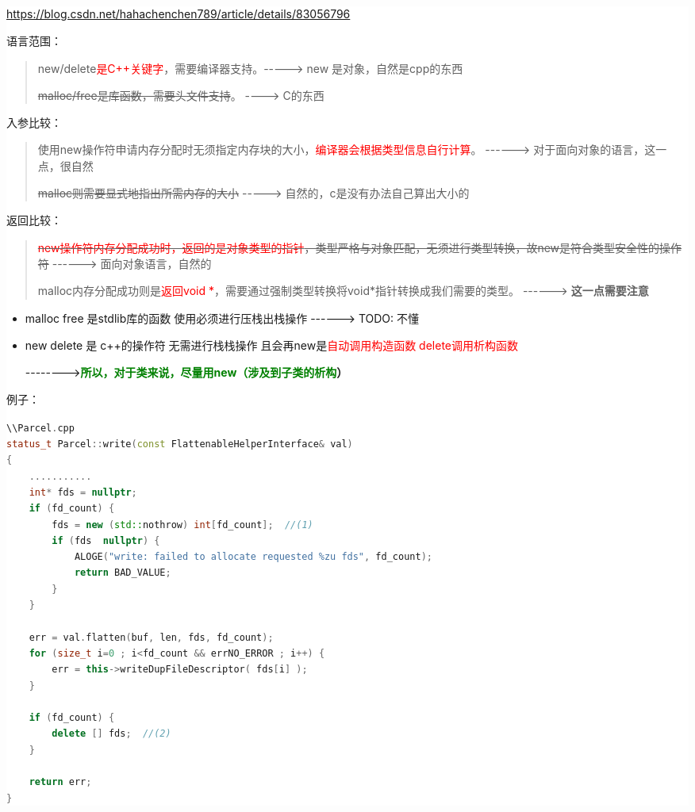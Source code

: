 https://blog.csdn.net/hahachenchen789/article/details/83056796

语言范围：

> new/delete<font color='red'>是C++关键字</font>，需要编译器支持。-----> new 是对象，自然是cpp的东西
>
> ~~malloc/free是库函数，需要头文件支持~~。 ---->  C的东西

入参比较：

> 使用new操作符申请内存分配时无须指定内存块的大小，<font color='red'>编译器会根据类型信息自行计算</font>。 ------>  对于面向对象的语言，这一点，很自然
>
> ~~malloc则需要显式地指出所需内存的大小~~ -----> 自然的，c是没有办法自己算出大小的

返回比较：

> ~~<font color='red'>new操作符内存分配成功时，返回的是对象类型的指针</font>，类型严格与对象匹配，无须进行类型转换，故new是符合类型安全性的操作符~~   ------>  面向对象语言，自然的
>
> malloc内存分配成功则是<font color='red'>返回void \*</font>，需要通过强制类型转换将void*指针转换成我们需要的类型。  ------>  **这一点需要注意**



-   malloc free 是stdlib库的函数 使用必须进行压栈出栈操作    ------>  TODO: 不懂

-   new delete 是 c++的操作符 无需进行栈栈操作 且会再new是<font color='red'>自动调用构造函数 delete调用析构函数</font>

    -------->**<font color='green'>所以，对于类来说，尽量用new（涉及到子类的析构</font>）**

例子：

```cpp
\\Parcel.cpp
status_t Parcel::write(const FlattenableHelperInterface& val)
{
    ...........
    int* fds = nullptr;
    if (fd_count) {
        fds = new (std::nothrow) int[fd_count];  //(1)
        if (fds  nullptr) {
            ALOGE("write: failed to allocate requested %zu fds", fd_count);
            return BAD_VALUE;
        }
    }

    err = val.flatten(buf, len, fds, fd_count);
    for (size_t i=0 ; i<fd_count && errNO_ERROR ; i++) {
        err = this->writeDupFileDescriptor( fds[i] );
    }

    if (fd_count) {
        delete [] fds;  //(2)
    }

    return err;
}
```
